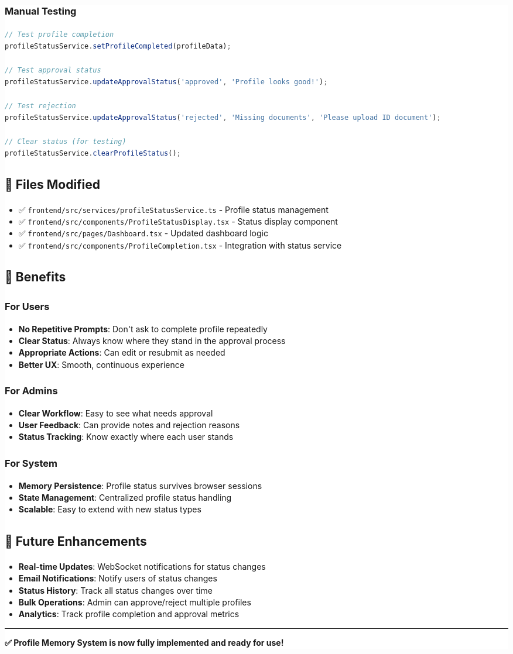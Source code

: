### Manual Testing

```javascript
// Test profile completion
profileStatusService.setProfileCompleted(profileData);

// Test approval status
profileStatusService.updateApprovalStatus('approved', 'Profile looks good!');

// Test rejection
profileStatusService.updateApprovalStatus('rejected', 'Missing documents', 'Please upload ID document');

// Clear status (for testing)
profileStatusService.clearProfileStatus();
```

## 📁 Files Modified

- ✅ `frontend/src/services/profileStatusService.ts` - Profile status management
- ✅ `frontend/src/components/ProfileStatusDisplay.tsx` - Status display component
- ✅ `frontend/src/pages/Dashboard.tsx` - Updated dashboard logic
- ✅ `frontend/src/components/ProfileCompletion.tsx` - Integration with status service

## 🎯 Benefits

### For Users
- **No Repetitive Prompts**: Don't ask to complete profile repeatedly
- **Clear Status**: Always know where they stand in the approval process
- **Appropriate Actions**: Can edit or resubmit as needed
- **Better UX**: Smooth, continuous experience

### For Admins
- **Clear Workflow**: Easy to see what needs approval
- **User Feedback**: Can provide notes and rejection reasons
- **Status Tracking**: Know exactly where each user stands

### For System
- **Memory Persistence**: Profile status survives browser sessions
- **State Management**: Centralized profile status handling
- **Scalable**: Easy to extend with new status types

## 🚀 Future Enhancements

- **Real-time Updates**: WebSocket notifications for status changes
- **Email Notifications**: Notify users of status changes
- **Status History**: Track all status changes over time
- **Bulk Operations**: Admin can approve/reject multiple profiles
- **Analytics**: Track profile completion and approval metrics

---

**✅ Profile Memory System is now fully implemented and ready for use!**
